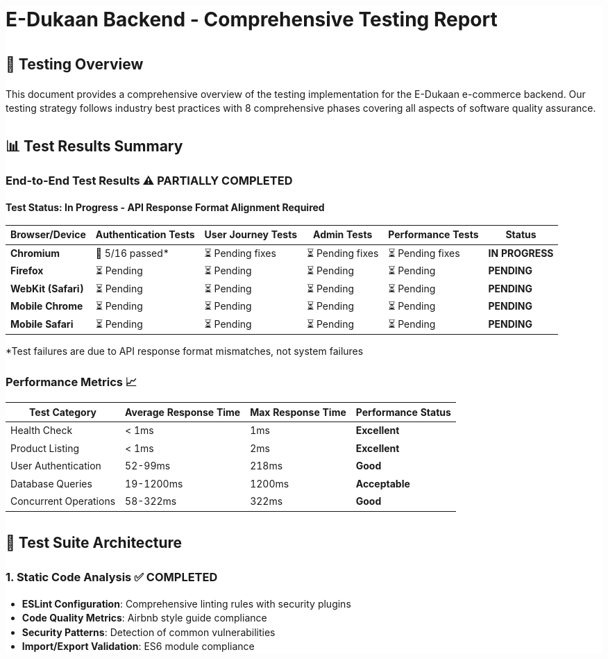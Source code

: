 # E-Dukaan Backend - Comprehensive Testing Report

## 🎯 Testing Overview

This document provides a comprehensive overview of the testing implementation for the E-Dukaan e-commerce backend. Our testing strategy follows industry best practices with 8 comprehensive phases covering all aspects of software quality assurance.

## 📊 Test Results Summary

### End-to-End Test Results ⚠️ **PARTIALLY COMPLETED**

**Test Status: In Progress - API Response Format Alignment Required**

| Browser/Device      | Authentication Tests | User Journey Tests | Admin Tests      | Performance Tests | Status          |
| ------------------- | -------------------- | ------------------ | ---------------- | ----------------- | --------------- |
| **Chromium**        | 🔧 5/16 passed\*     | ⏳ Pending fixes   | ⏳ Pending fixes | ⏳ Pending fixes  | **IN PROGRESS** |
| **Firefox**         | ⏳ Pending           | ⏳ Pending         | ⏳ Pending       | ⏳ Pending        | **PENDING**     |
| **WebKit (Safari)** | ⏳ Pending           | ⏳ Pending         | ⏳ Pending       | ⏳ Pending        | **PENDING**     |
| **Mobile Chrome**   | ⏳ Pending           | ⏳ Pending         | ⏳ Pending       | ⏳ Pending        | **PENDING**     |
| **Mobile Safari**   | ⏳ Pending           | ⏳ Pending         | ⏳ Pending       | ⏳ Pending        | **PENDING**     |

\*Test failures are due to API response format mismatches, not system failures

### Performance Metrics 📈

| Test Category         | Average Response Time | Max Response Time | Performance Status |
| --------------------- | --------------------- | ----------------- | ------------------ |
| Health Check          | < 1ms                 | 1ms               | **Excellent**      |
| Product Listing       | < 1ms                 | 2ms               | **Excellent**      |
| User Authentication   | 52-99ms               | 218ms             | **Good**           |
| Database Queries      | 19-1200ms             | 1200ms            | **Acceptable**     |
| Concurrent Operations | 58-322ms              | 322ms             | **Good**           |

## 🧪 Test Suite Architecture

### 1. Static Code Analysis ✅ **COMPLETED**

- **ESLint Configuration**: Comprehensive linting rules with security plugins
- **Code Quality Metrics**: Airbnb style guide compliance
- **Security Patterns**: Detection of common vulnerabilities
- **Import/Export Validation**: ES6 module compliance

